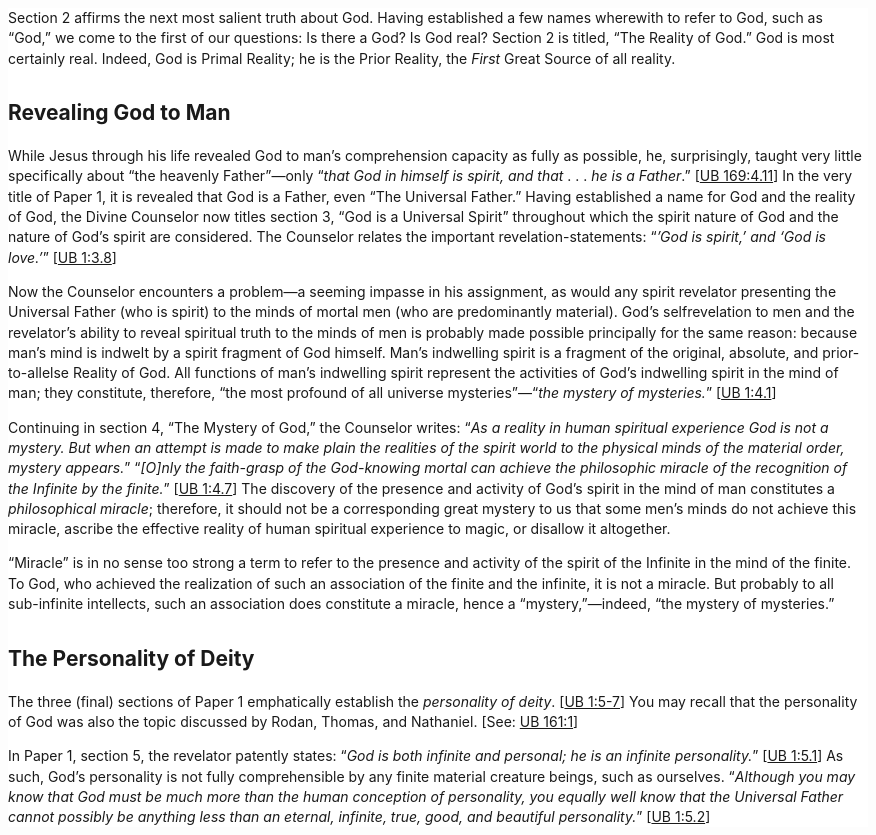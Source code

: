 Section 2 affirms the next most salient truth about God. Having established a few names wherewith to refer to God, such as “God,” we come to the first of our questions: Is there a God? Is God real? Section 2 is titled, “The Reality of God.” God is most certainly real. Indeed, God is Primal Reality; he is the Prior Reality, the _First_ Great Source of all reality. 

## Revealing God to Man 

While Jesus through his life revealed God to man’s comprehension capacity as fully as possible, he, surprisingly, taught very little specifically about “the heavenly Father”—only “_that God in himself is spirit, and that_ . . . _he is a Father_.” [[UB 169:4.11](/en/The_Urantia_Book/169#p4_11)] In the very title of Paper 1, it is revealed that God is a Father, even “The Universal Father.” Having established a name for God and the reality of God, the Divine Counselor now titles section 3, “God is a Universal Spirit” throughout which the spirit nature of God and the nature of God’s spirit are considered. The Counselor relates the important revelation-statements: “_’God is spirit,’ and ‘God is love.’_” [[UB 1:3.8](/en/The_Urantia_Book/1#p3_8)] 

Now the Counselor encounters a problem—a seeming impasse in his assignment, as would any spirit revelator presenting the Universal Father (who is spirit) to the minds of mortal men (who are predominantly material). God’s selfrevelation to men and the revelator’s ability to reveal spiritual truth to the minds of men is probably made possible principally for the same reason: because man’s mind is indwelt by a spirit fragment of God himself. Man’s indwelling spirit is a fragment of the original, absolute, and prior-to-allelse Reality of God. All functions of man’s indwelling spirit represent the activities of God’s indwelling spirit in the mind of man; they constitute, therefore, “the most profound of all universe mysteries”—“_the mystery of mysteries._” [[UB 1:4.1](/en/The_Urantia_Book/1#p4_1)]

Continuing in section 4, “The Mystery of God,” the Counselor writes: “_As a reality in human spiritual experience God is not a mystery. But when an attempt is made to make plain the realities of the spirit world to the physical minds of the material order, mystery appears._” “_[O]nly the faith-grasp of the God-knowing mortal can achieve the philosophic miracle of the recognition of the Infinite by the finite._” [[UB 1:4.7](/en/The_Urantia_Book/1#p4_7)] The discovery of the presence and activity of God’s spirit in the mind of man constitutes a _philosophical miracle_; therefore, it should not be a corresponding great mystery to us that some men’s minds do not achieve this miracle, ascribe the effective reality of human spiritual experience to magic, or disallow it altogether. 

“Miracle” is in no sense too strong a term to refer to the presence and activity of the spirit of the Infinite in the mind of the finite. To God, who achieved the realization of such an association of the finite and the infinite, it is not a miracle. But probably to all sub-infinite intellects, such an association does constitute a miracle, hence a “mystery,”—indeed, “the mystery of mysteries.” 

## The Personality of Deity 

The three (final) sections of Paper 1 emphatically establish the _personality of deity_. [[UB 1:5-7](/en/The_Urantia_Book/1#p5)] You may recall that the personality of God was also the topic discussed by Rodan, Thomas, and Nathaniel. [See: [UB 161:1](/en/The_Urantia_Book/161#p1)]

In Paper 1, section 5, the revelator patently states: “_God is both infinite and personal; he is an infinite personality._” [[UB 1:5.1](/en/The_Urantia_Book/1#p5_1)] As such, God’s personality is not fully comprehensible by any finite material creature beings, such as ourselves. “_Although you may know that God must be much more than the human conception of personality, you equally well know that the Universal Father cannot possibly be anything less than an eternal, infinite, true, good, and beautiful personality._” [[UB 1:5.2](/en/The_Urantia_Book/1#p5_2)]  


[^1]: [John_12.31] (King James Bible) “Now shall the prince of this world be cast out.” 
[^2]: https://www.archaeologydaily.com/news/201012095735/LostCivilization-Under-Persian-Gulf.html 
[^3]: [Genesis_6:2-4], “the sons of god…the daughters of men (Holy Bible) and the Book of Enoch 
[^4]: Eemian Interglacial, using the terminology of the Northern European region, is equivalent to the Alpine term, the Riss-Wurm Interglacial, also known as the Sangamonian in North America 
[^5]: Rheault, D’Arcy, _Anishinaabe Mino-Bimaadiziwin_, (The Way of a Good Life), Ch. 4, page 10 
[^6]: https://www.oocities.com/redroadcollective/Sevenvalues.html told by Waaabishki Giizis (Dave Courchene, Jr.) 
[^7]: https://www.indians.org/welker/joseph.htm 
[^8]: https://www.birdclan.org/rollingthunder.htm 
[^9]: For Hupa stories of the Immortals, see http://www.sacred-texts.com/nam/ca/hut/hut06.htm 
[^10]: https://www.nativevillage.org/Inspiration-/danevehemafinalmessage.htm 
[^11]: William Wiloya and Vinson Brown. _Warriors of the Rainbow: Strange and Prophetic Dreams_. Healsburg, California: Naturegraph, 196 2 
[^1]: Edward Dwight Eaton, ed., _The Student Hymnary_, Harper & Brothers; NY, NY, 1937; “All Hail the Power of Jesus’ Name,” Page 80 
[^2]: Fung Yu-lan, _A History of Chinese Philosophy, The Period of the Philosophers_, vol. 1; Princeton University Press, Princeton, NJ, 198 3; p. 307 
[^3]: Oxford English Dictionary 
[^4]: Retold by Krishna Dharma, _Mahabharata_, Torcch Light Publishing; CA, 1986 p. 244 
[^5]: William Cowper, _The Sight of Jesus; from The Celestial Country: Hymns on the Joys & Glories of Paradise_, Seeley and Co. Limited, p. 85 
[^l]: http://www.christiananswers.net/dictionary/breastplate.html 
[^2]: http://www.answers.com/main/ntquery;jsessionid=ed3026hr3h3r?tname=urim-and-thummin 
[^3]: For further studies and comparisons, contact Linda Buselli. 
[^4]: John Man, _Alpha Beta_, John Wiley & Sons, 2000 
[^5]: David Sacks, _Letter Perfect_, Random House, 2003 
[^6]: Personal notes of Carolyn Kendall’s father, Clarence Bowman, Forum member 
